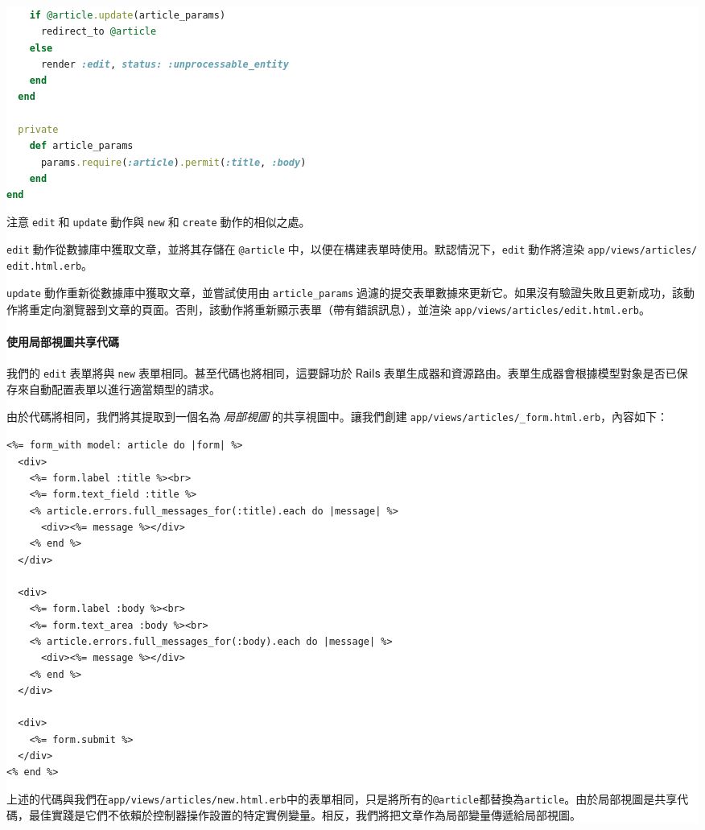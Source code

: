 ```ruby
    if @article.update(article_params)
      redirect_to @article
    else
      render :edit, status: :unprocessable_entity
    end
  end

  private
    def article_params
      params.require(:article).permit(:title, :body)
    end
end
```

注意 `edit` 和 `update` 動作與 `new` 和 `create` 動作的相似之處。

`edit` 動作從數據庫中獲取文章，並將其存儲在 `@article` 中，以便在構建表單時使用。默認情況下，`edit` 動作將渲染 `app/views/articles/edit.html.erb`。

`update` 動作重新從數據庫中獲取文章，並嘗試使用由 `article_params` 過濾的提交表單數據來更新它。如果沒有驗證失敗且更新成功，該動作將重定向瀏覽器到文章的頁面。否則，該動作將重新顯示表單（帶有錯誤訊息），並渲染 `app/views/articles/edit.html.erb`。

#### 使用局部視圖共享代碼

我們的 `edit` 表單將與 `new` 表單相同。甚至代碼也將相同，這要歸功於 Rails 表單生成器和資源路由。表單生成器會根據模型對象是否已保存來自動配置表單以進行適當類型的請求。

由於代碼將相同，我們將其提取到一個名為 *局部視圖* 的共享視圖中。讓我們創建 `app/views/articles/_form.html.erb`，內容如下：

```html+erb
<%= form_with model: article do |form| %>
  <div>
    <%= form.label :title %><br>
    <%= form.text_field :title %>
    <% article.errors.full_messages_for(:title).each do |message| %>
      <div><%= message %></div>
    <% end %>
  </div>

  <div>
    <%= form.label :body %><br>
    <%= form.text_area :body %><br>
    <% article.errors.full_messages_for(:body).each do |message| %>
      <div><%= message %></div>
    <% end %>
  </div>

  <div>
    <%= form.submit %>
  </div>
<% end %>
```
上述的代碼與我們在`app/views/articles/new.html.erb`中的表單相同，只是將所有的`@article`都替換為`article`。由於局部視圖是共享代碼，最佳實踐是它們不依賴於控制器操作設置的特定實例變量。相反，我們將把文章作為局部變量傳遞給局部視圖。
